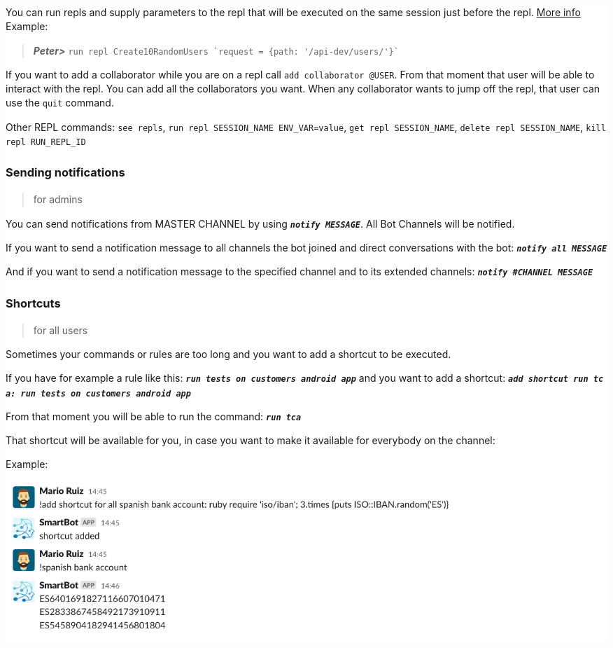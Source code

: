 
You can run repls and supply parameters to the repl that will be executed on the same session just before the repl. [More info](https://github.com/MarioRuiz/slack-smart-bot/issues/60)  
Example:
>**_Peter>_** ``run repl Create10RandomUsers `request = {path: '/api-dev/users/'}` ``  

If you want to add a collaborator while you are on a repl call `add collaborator @USER`. From that moment that user will be able to interact with the repl. You can add all the collaborators you want. When any collaborator wants to jump off the repl, that user can use the `quit` command.  

Other REPL commands: `see repls`, `run repl SESSION_NAME ENV_VAR=value`, `get repl SESSION_NAME`, `delete repl SESSION_NAME`, `kill repl RUN_REPL_ID`

### Sending notifications
> for admins

You can send notifications from MASTER CHANNEL by using **_`notify MESSAGE`_**. All Bot Channels will be notified.

If you want to send a notification message to all channels the bot joined and direct conversations with the bot: **_`notify all MESSAGE`_**

And if you want to send a notification message to the specified channel and to its extended channels: **_`notify #CHANNEL MESSAGE`_**

### Shortcuts
> for all users

Sometimes your commands or rules are too long and you want to add a shortcut to be executed.

If you have for example a rule like this: **_`run tests on customers android app`_** and you want to add a shortcut: **_`add shortcut run tca: run tests on customers android app`_**

From that moment you will be able to run the command: **_`run tca`_**

That shortcut will be available for you, in case you want to make it available for everybody on the channel: 

Example:  

<img src="img/command_add_sc.png" width="650">  
